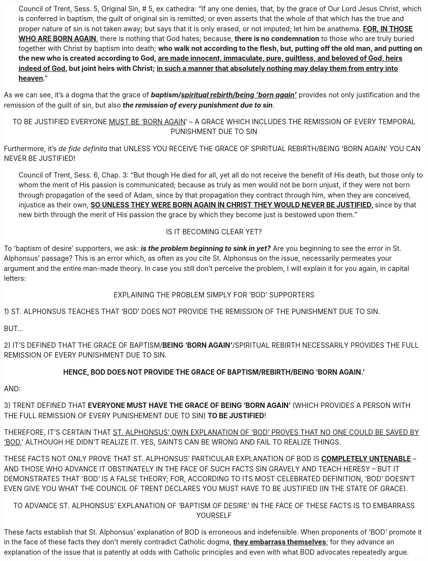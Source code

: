 <p style="padding-left: 30px;">Council of Trent, Sess. 5, Original Sin, # 5, ex cathedra: “If any one denies, that, by the grace of Our Lord Jesus Christ, which is conferred in baptism, the guilt of original sin is remitted; or even asserts that the whole of that which has the true and proper nature of sin is not taken away; but says that it is only erased, or not imputed; let him be anathema. <b><span style="text-decoration: underline;">FOR, IN THOSE WHO ARE BORN AGAIN</span></b><span style="text-decoration: underline;">,</span> there is nothing that God hates; because,<b> there is no condemnation</b> to those who are truly buried together with Christ by baptism into death; <b>who walk not according to the flesh, but, putting off the old man, and putting on the new who is created according to God, <span style="text-decoration: underline;">are made innocent, immaculate, pure, guiltless, and beloved of God, heirs indeed of God</span>, but joint heirs with Christ; <span style="text-decoration: underline;">in such a manner that absolutely nothing may delay them from entry into heaven</span></b>."</p>
<p>As we can see, it’s a dogma that the grace of <b><i>baptism/<span style="text-decoration: underline;">spiritual rebirth/being ‘born again’</span></i></b> provides not only justification and the remission of the guilt of sin, but also <b><i>the remission of every punishment due to sin</i></b>.</p>
<p align="center">TO BE JUSTIFIED EVERYONE <span style="text-decoration: underline;">MUST BE ‘BORN AGAIN</span>’ – A GRACE WHICH INCLUDES THE REMISSION OF EVERY TEMPORAL PUNISHMENT DUE TO SIN</p>
<p>Furthermore, it’s <i>de fide definita </i>that UNLESS YOU RECEIVE THE GRACE OF SPIRITUAL REBIRTH/BEING ‘BORN AGAIN’ YOU CAN NEVER BE JUSTIFIED!</p>
<p style="padding-left: 30px;">Council of Trent, Sess. 6, Chap. 3: “But though He died for all, yet all do not receive the benefit of His death, but those only to whom the merit of His passion is communicated; because as truly as men would not be born unjust, if they were not born through propagation of the seed of Adam, since by that propagation they contract through him, when they are conceived, injustice as their own, <b><span style="text-decoration: underline;">SO UNLESS THEY WERE BORN AGAIN IN CHRIST THEY WOULD NEVER BE JUSTIFIED,</span> </b>since by that new birth through the merit of His passion the grace by which they become just is bestowed upon them.”</p>
<p align="center">IS IT BECOMING CLEAR YET?</p>
<p>To ‘baptism of desire’ supporters, we ask: <b><i>is the problem beginning to sink in yet?</i></b> Are you beginning to see the error in St. Alphonsus’ passage? This is an error which, as often as you cite St. Alphonsus on the issue, necessarily permeates your argument and the entire man-made theory. In case you still don’t perceive the problem, I will explain it for you again, in capital letters:</p>
<p align="center">EXPLAINING THE PROBLEM SIMPLY FOR ‘BOD’ SUPPORTERS</p>
<p>1) ST. ALPHONSUS TEACHES THAT ‘BOD’ DOES NOT PROVIDE THE REMISSION OF THE PUNISHMENT DUE TO SIN.</p>
<p>BUT…</p>
<p>2) IT’S DEFINED THAT THE GRACE OF BAPTISM/<b>BEING ‘BORN AGAIN’</b>/SPIRITUAL REBIRTH NECESSARILY PROVIDES THE FULL REMISSION OF EVERY PUNISHMENT DUE TO SIN.</p>
<p align="center"><b>HENCE, BOD DOES NOT PROVIDE THE GRACE OF BAPTISM/REBIRTH/BEING ‘BORN AGAIN</b><b>.’</b></p>
<p>AND:</p>
<p>3) TRENT DEFINED THAT <b>EVERYONE MUST HAVE THE GRACE OF BEING ‘BORN AGAIN’ </b>(WHICH PROVIDES A PERSON WITH THE FULL REMISSION OF EVERY PUNISHEMENT DUE TO SIN) <b>TO BE JUSTIFIED</b>!</p>
<p>THEREFORE, IT’S CERTAIN THAT <span style="text-decoration: underline;">ST. ALPHONSUS’ OWN EXPLANATION OF ‘BOD’ PROVES THAT NO ONE COULD BE SAVED BY ‘BOD</span>,’ ALTHOUGH HE DIDN’T REALIZE IT. YES, SAINTS CAN BE WRONG AND FAIL TO REALIZE THINGS.</p>
<p>THESE FACTS NOT ONLY PROVE THAT ST. ALPHONSUS’ PARTICULAR EXPLANATION OF BOD IS <b><span style="text-decoration: underline;">COMPLETELY UNTENABLE</span></b> – AND THOSE WHO ADVANCE IT OBSTINATELY IN THE FACE OF SUCH FACTS SIN GRAVELY AND TEACH HERESY – BUT IT DEMONSTRATES THAT ‘BOD’ IS A FALSE THEORY; FOR, ACCORDING TO ITS MOST CELEBRATED DEFINITION, ‘BOD’ DOESN’T EVEN GIVE YOU WHAT THE COUNCIL OF TRENT DECLARES YOU MUST HAVE TO BE JUSTIFIED (IN THE STATE OF GRACE).</p>
<p align="center">TO ADVANCE ST. ALPHONSUS’ EXPLANATION OF ‘BAPTISM OF DESIRE’ IN THE FACE OF THESE FACTS IS TO EMBARRASS YOURSELF</p>
<p>These facts establish that St. Alphonsus’ explanation of BOD is erroneous and indefensible. When proponents of ‘BOD’ promote it in the face of these facts they don’t merely contradict Catholic dogma, <b><span style="text-decoration: underline;">they embarrass themselves</span></b>; for they advance an explanation of the issue that is patently at odds with Catholic principles and even with what BOD advocates repeatedly argue.</p>